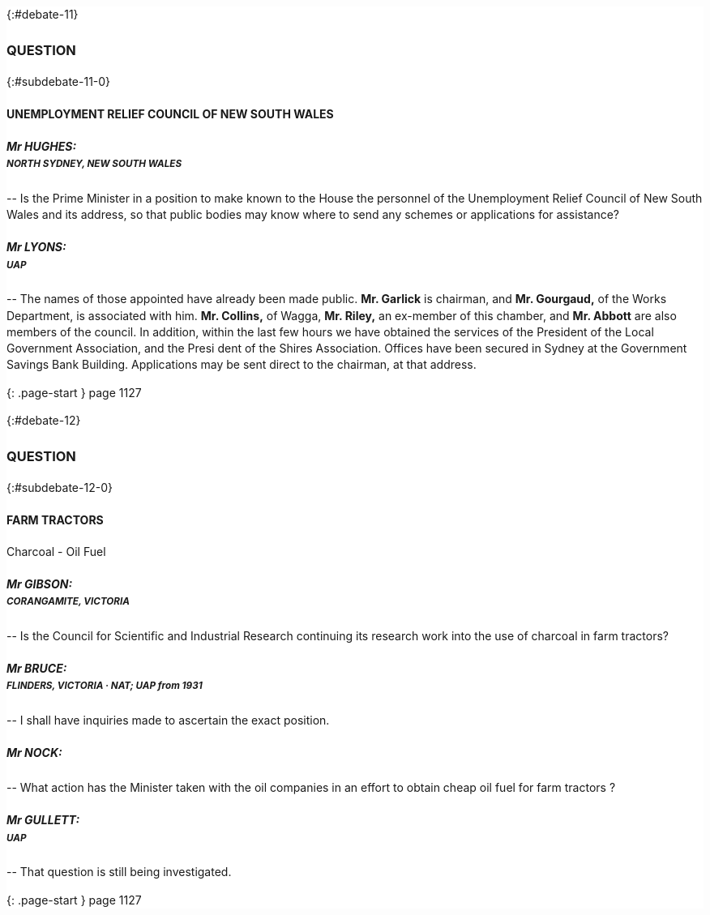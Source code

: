 {:#debate-11}
### QUESTION

{:#subdebate-11-0}
#### UNEMPLOYMENT RELIEF COUNCIL OF NEW SOUTH WALES

##### Mr HUGHES:<br><small class="text-muted">NORTH SYDNEY, NEW SOUTH WALES</small>

-- Is the Prime Minister in a position to make known to the House the personnel of the Unemployment Relief Council of New South Wales and its address, so that public bodies may know where to send any schemes or applications for assistance? 

##### Mr LYONS:<br><small class="text-muted">UAP</small>

-- The names of those appointed have already been made public.  **Mr. Garlick**  is  chairman,  and  **Mr. Gourgaud,**  of the Works Department, is associated with him.  **Mr. Collins,**  of Wagga,  **Mr. Riley,**  an ex-member of this chamber, and  **Mr. Abbott**  are also members of the council. In addition, within the last few hours we have obtained the services of the  President  of the Local Government Association, and the Presi dent of the Shires Association. Offices have been secured in Sydney at the Government Savings Bank Building. Applications may be sent direct to the  chairman,  at that address. 

{: .page-start }
page 1127

{:#debate-12}
### QUESTION

{:#subdebate-12-0}
#### FARM TRACTORS

Charcoal - Oil Fuel

##### Mr GIBSON:<br><small class="text-muted">CORANGAMITE, VICTORIA</small>

-- Is the Council for Scientific and Industrial Research continuing its research work into the use of charcoal in farm tractors? 

##### Mr BRUCE:<br><small class="text-muted">FLINDERS, VICTORIA &middot; NAT; UAP from 1931</small>

-- I shall have inquiries made to ascertain the exact position. 

##### Mr NOCK:

-- What action has the Minister taken with the oil companies in an effort to obtain cheap oil fuel for farm tractors ? 

##### Mr GULLETT:<br><small class="text-muted">UAP</small>

-- That question is still being investigated. 

{: .page-start }
page 1127
